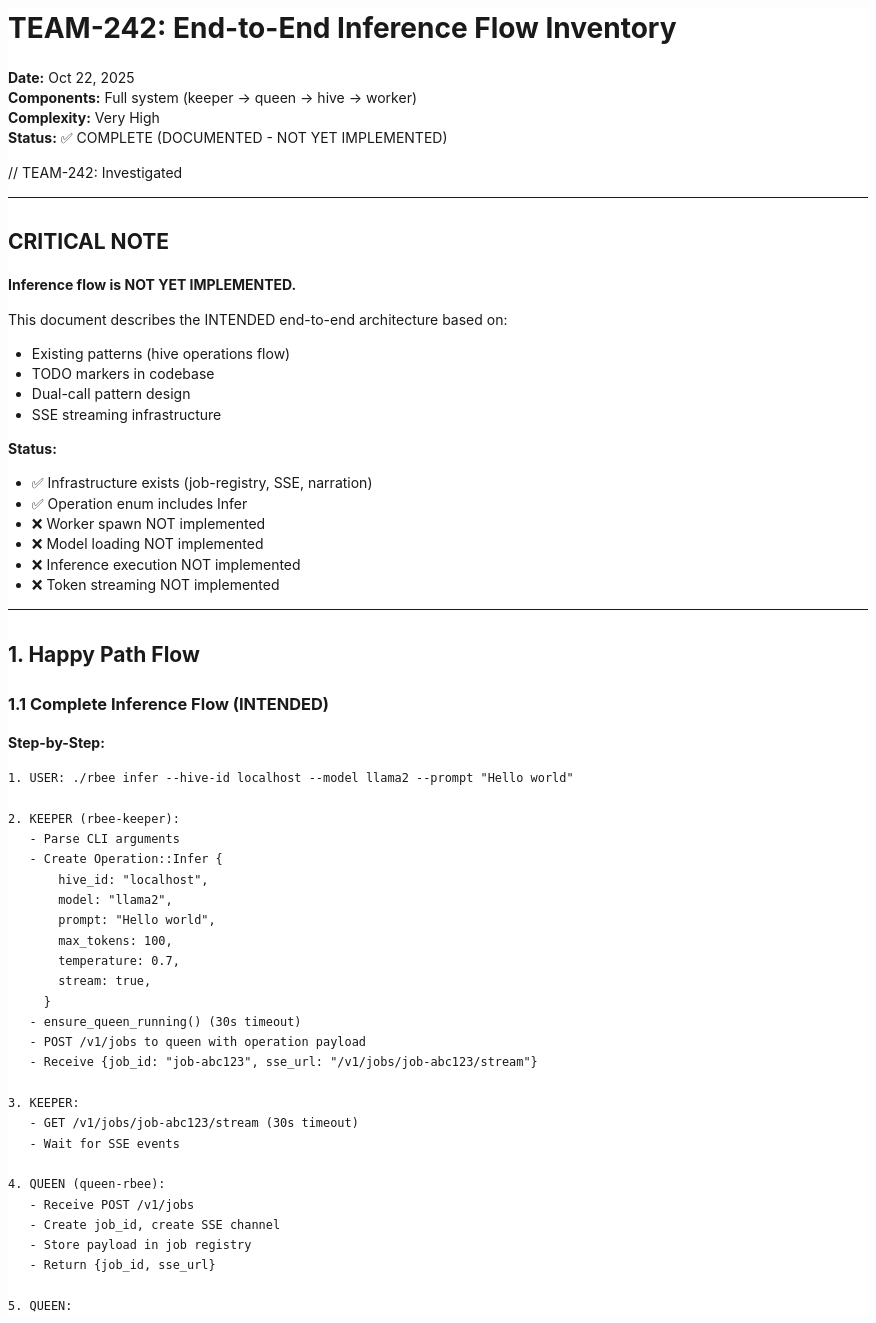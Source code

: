 # TEAM-242: End-to-End Inference Flow Inventory

**Date:** Oct 22, 2025  
**Components:** Full system (keeper → queen → hive → worker)  
**Complexity:** Very High  
**Status:** ✅ COMPLETE (DOCUMENTED - NOT YET IMPLEMENTED)

// TEAM-242: Investigated

---

## CRITICAL NOTE

**Inference flow is NOT YET IMPLEMENTED.**

This document describes the INTENDED end-to-end architecture based on:
- Existing patterns (hive operations flow)
- TODO markers in codebase
- Dual-call pattern design
- SSE streaming infrastructure

**Status:**
- ✅ Infrastructure exists (job-registry, SSE, narration)
- ✅ Operation enum includes Infer
- ❌ Worker spawn NOT implemented
- ❌ Model loading NOT implemented
- ❌ Inference execution NOT implemented
- ❌ Token streaming NOT implemented

---

## 1. Happy Path Flow

### 1.1 Complete Inference Flow (INTENDED)

**Step-by-Step:**
```text
1. USER: ./rbee infer --hive-id localhost --model llama2 --prompt "Hello world"

2. KEEPER (rbee-keeper):
   - Parse CLI arguments
   - Create Operation::Infer {
       hive_id: "localhost",
       model: "llama2",
       prompt: "Hello world",
       max_tokens: 100,
       temperature: 0.7,
       stream: true,
     }
   - ensure_queen_running() (30s timeout)
   - POST /v1/jobs to queen with operation payload
   - Receive {job_id: "job-abc123", sse_url: "/v1/jobs/job-abc123/stream"}

3. KEEPER:
   - GET /v1/jobs/job-abc123/stream (30s timeout)
   - Wait for SSE events

4. QUEEN (queen-rbee):
   - Receive POST /v1/jobs
   - Create job_id, create SSE channel
   - Store payload in job registry
   - Return {job_id, sse_url}

5. QUEEN:
```